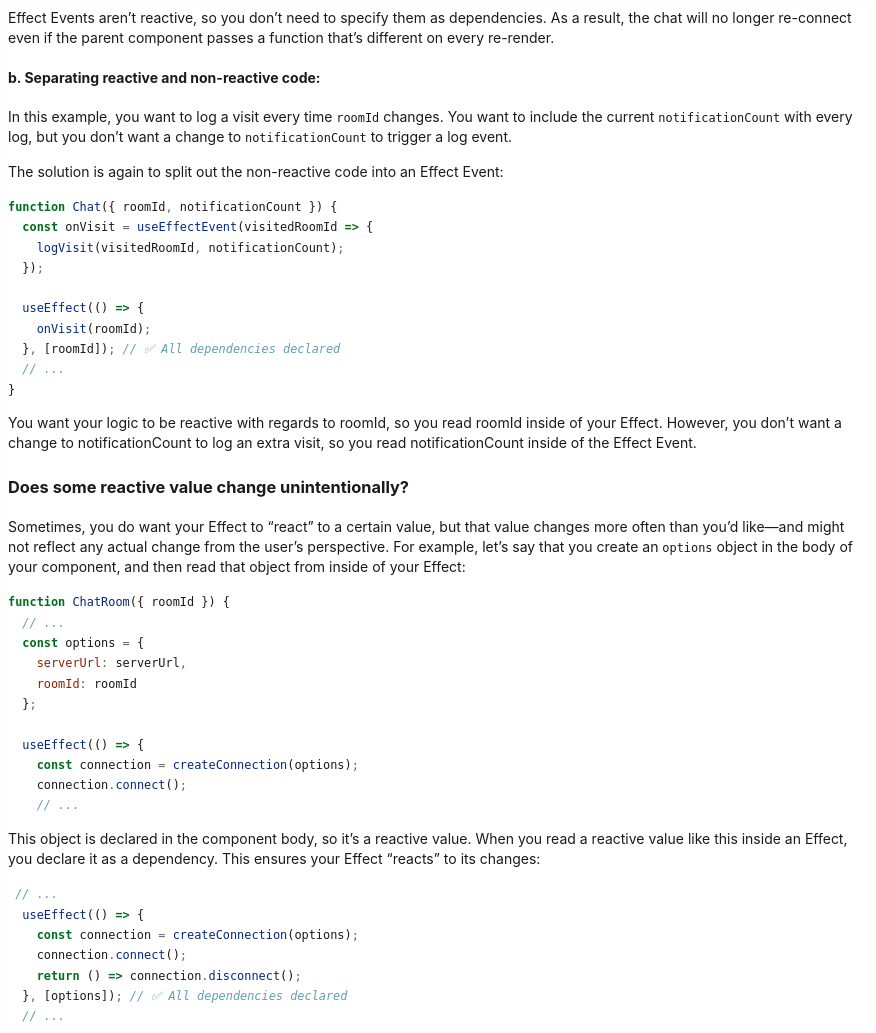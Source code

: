 Effect Events aren’t reactive, so you don’t need to specify them as dependencies. As a result, the chat will no longer re-connect even if the parent component passes a function that’s different on every re-render.

#### b. Separating reactive and non-reactive code:
In this example, you want to log a visit every time `roomId` changes. You want to include the current `notificationCount` with every log, but you don’t want a change to `notificationCount` to trigger a log event.

The solution is again to split out the non-reactive code into an Effect Event:

```jsx
function Chat({ roomId, notificationCount }) {
  const onVisit = useEffectEvent(visitedRoomId => {
    logVisit(visitedRoomId, notificationCount);
  });

  useEffect(() => {
    onVisit(roomId);
  }, [roomId]); // ✅ All dependencies declared
  // ...
}
```

You want your logic to be reactive with regards to roomId, so you read roomId inside of your Effect. However, you don’t want a change to notificationCount to log an extra visit, so you read notificationCount inside of the Effect Event.

### Does some reactive value change unintentionally? 
Sometimes, you do want your Effect to “react” to a certain value, but that value changes more often than you’d like—and might not reflect any actual change from the user’s perspective. For example, let’s say that you create an `options` object in the body of your component, and then read that object from inside of your Effect:

```jsx
function ChatRoom({ roomId }) {
  // ...
  const options = {
    serverUrl: serverUrl,
    roomId: roomId
  };

  useEffect(() => {
    const connection = createConnection(options);
    connection.connect();
    // ...
```

This object is declared in the component body, so it’s a reactive value. When you read a reactive value like this inside an Effect, you declare it as a dependency. This ensures your Effect “reacts” to its changes:

```jsx
 // ...
  useEffect(() => {
    const connection = createConnection(options);
    connection.connect();
    return () => connection.disconnect();
  }, [options]); // ✅ All dependencies declared
  // ...
```
